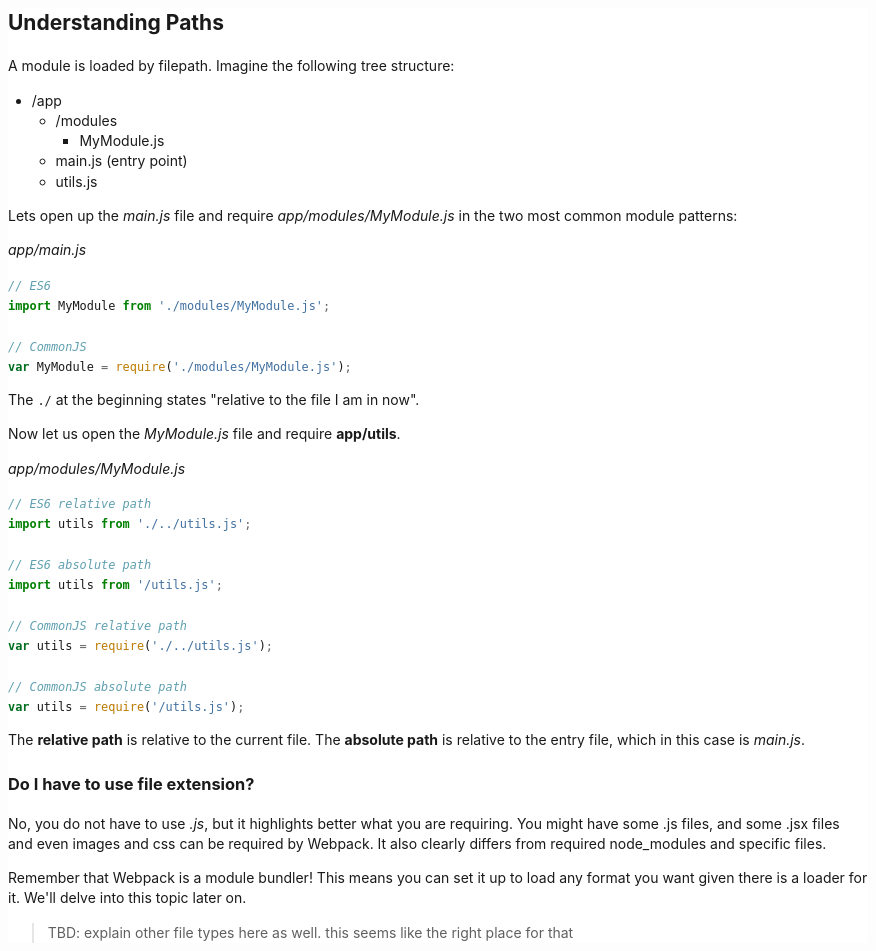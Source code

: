 ## Understanding Paths

A module is loaded by filepath. Imagine the following tree structure:

- /app
  - /modules
    - MyModule.js
  - main.js (entry point)
  - utils.js

Lets open up the *main.js* file and require *app/modules/MyModule.js* in the two most common module patterns:

*app/main.js*

```javascript
// ES6
import MyModule from './modules/MyModule.js';

// CommonJS
var MyModule = require('./modules/MyModule.js');
```

The `./` at the beginning states "relative to the file I am in now".

Now let us open the *MyModule.js* file and require **app/utils**.

*app/modules/MyModule.js*

```javascript
// ES6 relative path
import utils from './../utils.js';

// ES6 absolute path
import utils from '/utils.js';

// CommonJS relative path
var utils = require('./../utils.js');

// CommonJS absolute path
var utils = require('/utils.js');
```
The **relative path** is relative to the current file. The **absolute path** is relative to the entry file, which in this case is *main.js*.

### Do I have to use file extension?

No, you do not have to use *.js*, but it highlights better what you are requiring. You might have some .js files, and some .jsx files and even images and css can be required by Webpack. It also clearly differs from required node_modules and specific files.

Remember that Webpack is a module bundler! This means you can set it up to load any format you want given there is a loader for it. We'll delve into this topic later on.

> TBD: explain other file types here as well. this seems like the right place for that

